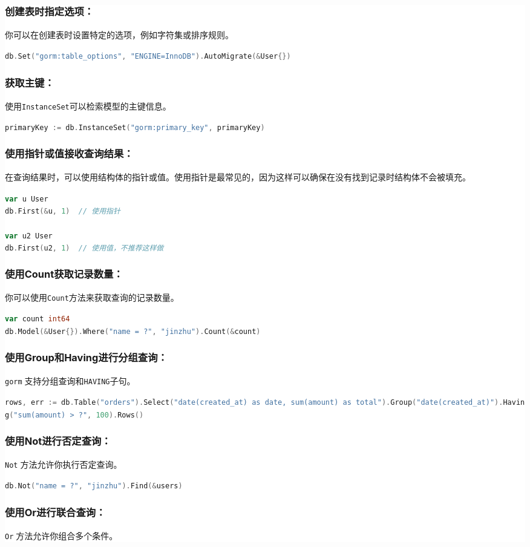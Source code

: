 ### 创建表时指定选项：

你可以在创建表时设置特定的选项，例如字符集或排序规则。

```go
db.Set("gorm:table_options", "ENGINE=InnoDB").AutoMigrate(&User{})
```

### 获取主键：

使用`InstanceSet`可以检索模型的主键信息。

```go
primaryKey := db.InstanceSet("gorm:primary_key", primaryKey)
```

### 使用指针或值接收查询结果：

在查询结果时，可以使用结构体的指针或值。使用指针是最常见的，因为这样可以确保在没有找到记录时结构体不会被填充。

```go
var u User
db.First(&u, 1)  // 使用指针

var u2 User
db.First(u2, 1)  // 使用值，不推荐这样做
```

### 使用Count获取记录数量：

你可以使用`Count`方法来获取查询的记录数量。

```go
var count int64
db.Model(&User{}).Where("name = ?", "jinzhu").Count(&count)
```

### 使用Group和Having进行分组查询：

`gorm` 支持分组查询和`HAVING`子句。

```go
rows, err := db.Table("orders").Select("date(created_at) as date, sum(amount) as total").Group("date(created_at)").Having("sum(amount) > ?", 100).Rows()
```

### 使用Not进行否定查询：

`Not` 方法允许你执行否定查询。

```go
db.Not("name = ?", "jinzhu").Find(&users)
```

### 使用Or进行联合查询：

`Or` 方法允许你组合多个条件。
